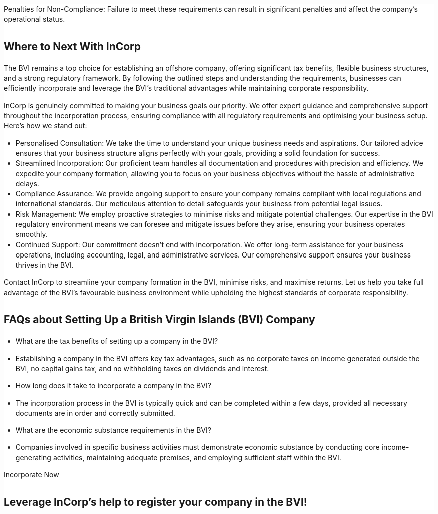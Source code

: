 Penalties for Non-Compliance: Failure to meet these requirements can result in significant penalties and affect the company’s operational status​​.

## Where to Next With InCorp

The BVI remains a top choice for establishing an offshore company, offering significant tax benefits, flexible business structures, and a strong regulatory framework. By following the outlined steps and understanding the requirements, businesses can efficiently incorporate and leverage the BVI’s traditional advantages while maintaining corporate responsibility.

InCorp is genuinely committed to making your business goals our priority. We offer expert guidance and comprehensive support throughout the incorporation process, ensuring compliance with all regulatory requirements and optimising your business setup. Here’s how we stand out:

- Personalised Consultation: We take the time to understand your unique business needs and aspirations. Our tailored advice ensures that your business structure aligns perfectly with your goals, providing a solid foundation for success.
- Streamlined Incorporation: Our proficient team handles all documentation and procedures with precision and efficiency. We expedite your company formation, allowing you to focus on your business objectives without the hassle of administrative delays.
- Compliance Assurance: We provide ongoing support to ensure your company remains compliant with local regulations and international standards. Our meticulous attention to detail safeguards your business from potential legal issues.
- Risk Management: We employ proactive strategies to minimise risks and mitigate potential challenges. Our expertise in the BVI regulatory environment means we can foresee and mitigate issues before they arise, ensuring your business operates smoothly.
- Continued Support: Our commitment doesn’t end with incorporation. We offer long-term assistance for your business operations, including accounting, legal, and administrative services. Our comprehensive support ensures your business thrives in the BVI.

Contact InCorp to streamline your company formation in the BVI, minimise risks, and maximise returns. Let us help you take full advantage of the BVI’s favourable business environment while upholding the highest standards of corporate responsibility.

## FAQs about Setting Up a British Virgin Islands (BVI) Company

- What are the tax benefits of setting up a company in the BVI?
- Establishing a company in the BVI offers key tax advantages, such as no corporate taxes on income generated outside the BVI, no capital gains tax, and no withholding taxes on dividends and interest.

- How long does it take to incorporate a company in the BVI?
- The incorporation process in the BVI is typically quick and can be completed within a few days, provided all necessary documents are in order and correctly submitted.

- What are the economic substance requirements in the BVI?
- Companies involved in specific business activities must demonstrate economic substance by conducting core income-generating activities, maintaining adequate premises, and employing sufficient staff within the BVI.

Incorporate Now

## Leverage InCorp’s help to register your company in the BVI!
